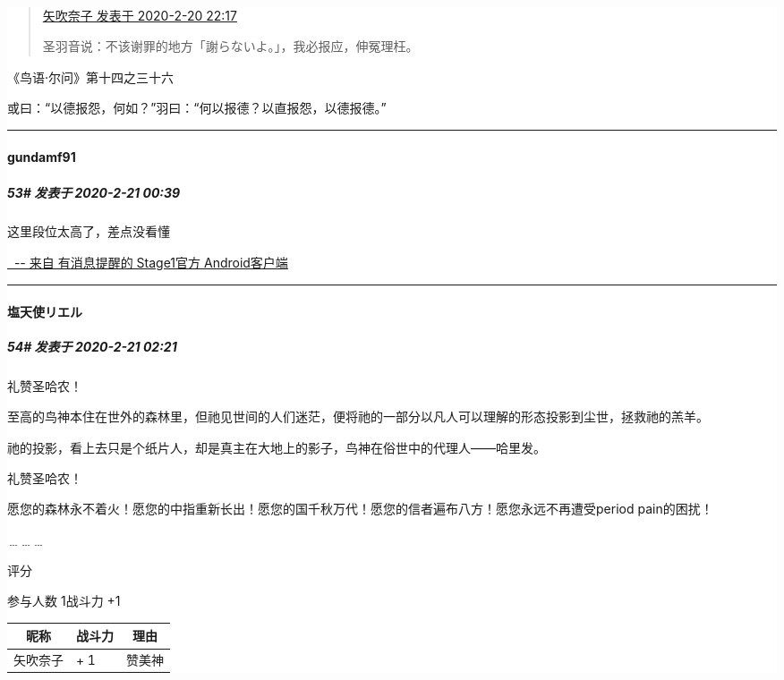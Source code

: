 

<blockquote><a href="httphttps://bbs.saraba1st.com/2b/forum.php?mod=redirect&amp;goto=findpost&amp;pid=46475444&amp;ptid=1914733" target="_blank">矢吹奈子 发表于 2020-2-20 22:17</a>

圣羽音说：不该谢罪的地方「謝らないよ。」，我必报应，伸冤理枉。</blockquote>
《鸟语·尔问》第十四之三十六

或曰：“以德报怨，何如？”羽曰：“何以报德？以直报怨，以德报德。”







-----

####  gundamf91  
##### 53#       发表于 2020-2-21 00:39




这里段位太高了，差点没看懂

[  -- 来自 有消息提醒的 Stage1官方 Android客户端](https://www.coolapk.com/apk/140634)







-----

####  塩天使リエル  
##### 54#       发表于 2020-2-21 02:21




礼赞圣哈农！

至高的鸟神本住在世外的森林里，但祂见世间的人们迷茫，便将祂的一部分以凡人可以理解的形态投影到尘世，拯救祂的羔羊。

祂的投影，看上去只是个纸片人，却是真主在大地上的影子，鸟神在俗世中的代理人——哈里发。

礼赞圣哈农！

愿您的森林永不着火！愿您的中指重新长出！愿您的国千秋万代！愿您的信者遍布八方！愿您永远不再遭受period pain的困扰！



﹍﹍﹍

评分





 参与人数 1战斗力 +1

|昵称|战斗力|理由|
|----|---|---|
| 矢吹奈子| + 1|赞美神|
